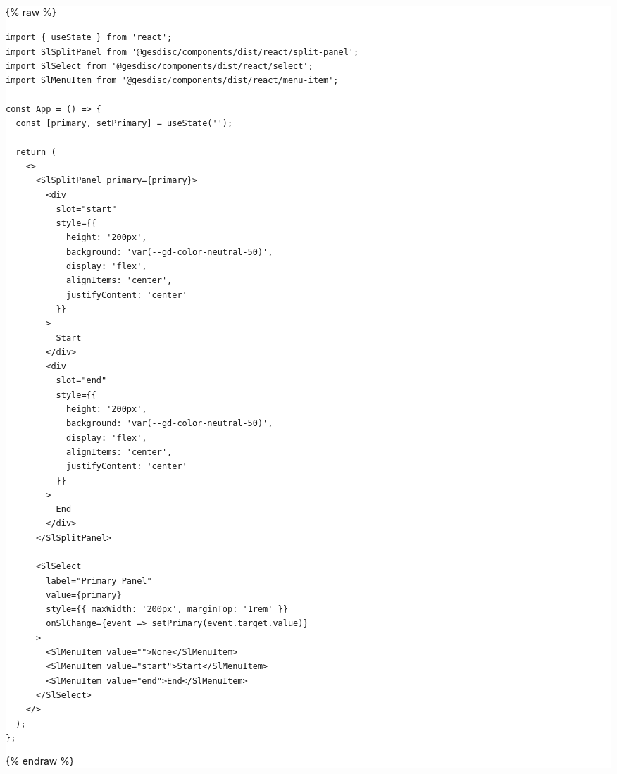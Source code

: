 {% raw %}

```jsx:react
import { useState } from 'react';
import SlSplitPanel from '@gesdisc/components/dist/react/split-panel';
import SlSelect from '@gesdisc/components/dist/react/select';
import SlMenuItem from '@gesdisc/components/dist/react/menu-item';

const App = () => {
  const [primary, setPrimary] = useState('');

  return (
    <>
      <SlSplitPanel primary={primary}>
        <div
          slot="start"
          style={{
            height: '200px',
            background: 'var(--gd-color-neutral-50)',
            display: 'flex',
            alignItems: 'center',
            justifyContent: 'center'
          }}
        >
          Start
        </div>
        <div
          slot="end"
          style={{
            height: '200px',
            background: 'var(--gd-color-neutral-50)',
            display: 'flex',
            alignItems: 'center',
            justifyContent: 'center'
          }}
        >
          End
        </div>
      </SlSplitPanel>

      <SlSelect
        label="Primary Panel"
        value={primary}
        style={{ maxWidth: '200px', marginTop: '1rem' }}
        onSlChange={event => setPrimary(event.target.value)}
      >
        <SlMenuItem value="">None</SlMenuItem>
        <SlMenuItem value="start">Start</SlMenuItem>
        <SlMenuItem value="end">End</SlMenuItem>
      </SlSelect>
    </>
  );
};
```

{% endraw %}
